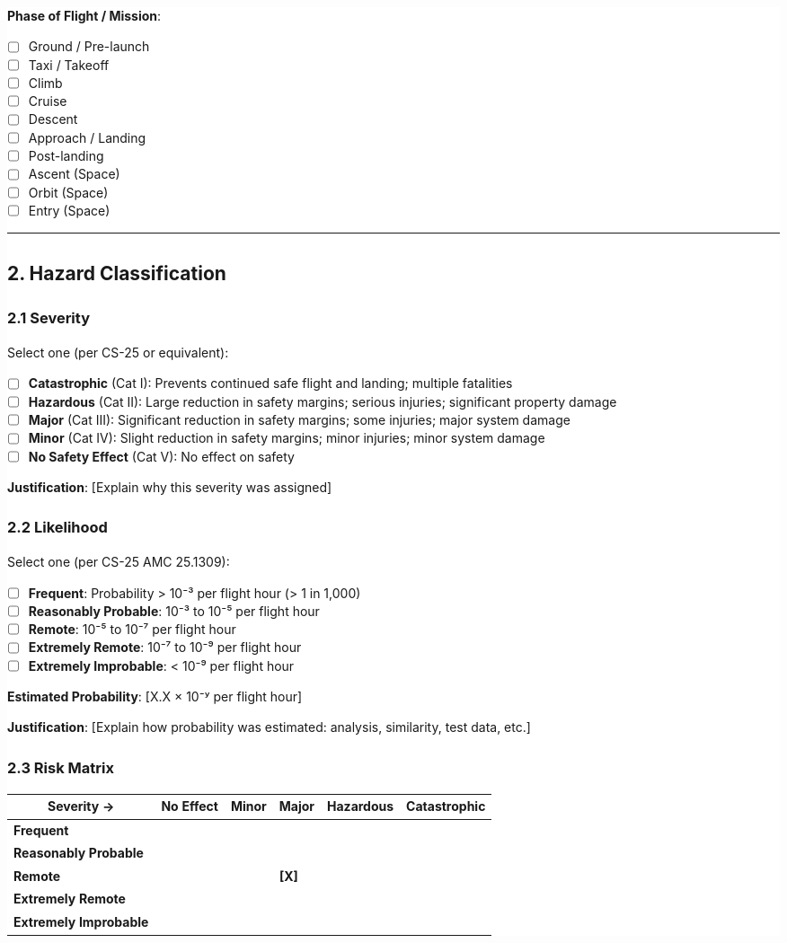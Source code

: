 **Phase of Flight / Mission**:
- [ ] Ground / Pre-launch
- [ ] Taxi / Takeoff
- [ ] Climb
- [ ] Cruise
- [ ] Descent
- [ ] Approach / Landing
- [ ] Post-landing
- [ ] Ascent (Space)
- [ ] Orbit (Space)
- [ ] Entry (Space)

---

## 2. Hazard Classification

### 2.1 Severity

Select one (per CS-25 or equivalent):

- [ ] **Catastrophic** (Cat I): Prevents continued safe flight and landing; multiple fatalities
- [ ] **Hazardous** (Cat II): Large reduction in safety margins; serious injuries; significant property damage
- [ ] **Major** (Cat III): Significant reduction in safety margins; some injuries; major system damage
- [ ] **Minor** (Cat IV): Slight reduction in safety margins; minor injuries; minor system damage
- [ ] **No Safety Effect** (Cat V): No effect on safety

**Justification**:
[Explain why this severity was assigned]

### 2.2 Likelihood

Select one (per CS-25 AMC 25.1309):

- [ ] **Frequent**: Probability > 10⁻³ per flight hour (> 1 in 1,000)
- [ ] **Reasonably Probable**: 10⁻³ to 10⁻⁵ per flight hour
- [ ] **Remote**: 10⁻⁵ to 10⁻⁷ per flight hour
- [ ] **Extremely Remote**: 10⁻⁷ to 10⁻⁹ per flight hour
- [ ] **Extremely Improbable**: < 10⁻⁹ per flight hour

**Estimated Probability**: [X.X × 10⁻ʸ per flight hour]

**Justification**:
[Explain how probability was estimated: analysis, similarity, test data, etc.]

### 2.3 Risk Matrix

| Severity → | No Effect | Minor | Major | Hazardous | Catastrophic |
|------------|-----------|-------|-------|-----------|--------------|
| **Frequent** | | | | | |
| **Reasonably Probable** | | | | | |
| **Remote** | | | **[X]** | | |
| **Extremely Remote** | | | | | |
| **Extremely Improbable** | | | | | |
